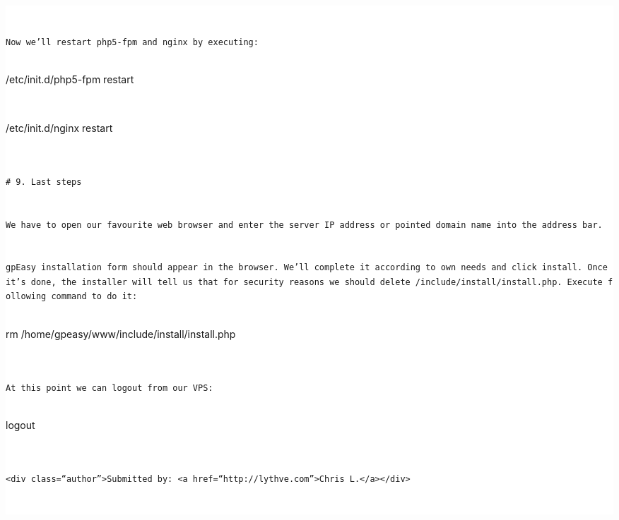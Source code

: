 ```


Now we’ll restart php5-fpm and nginx by executing:


```
/etc/init.d/php5-fpm restart

```


```
/etc/init.d/nginx restart

```


# 9. Last steps


We have to open our favourite web browser and enter the server IP address or pointed domain name into the address bar.


gpEasy installation form should appear in the browser. We’ll complete it according to own needs and click install. Once it’s done, the installer will tell us that for security reasons we should delete /include/install/install.php. Execute following command to do it:


```
rm /home/gpeasy/www/include/install/install.php

```


At this point we can logout from our VPS:


```
logout

```


<div class=“author”>Submitted by: <a href=“http://lythve.com”>Chris L.</a></div>


